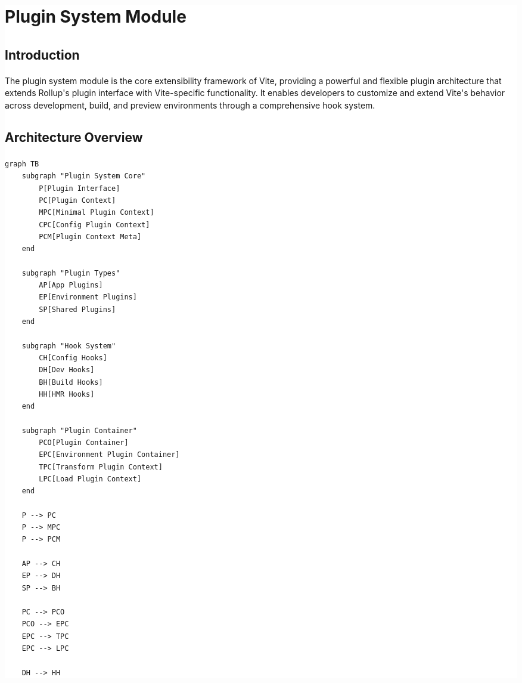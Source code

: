 # Plugin System Module

## Introduction

The plugin system module is the core extensibility framework of Vite, providing a powerful and flexible plugin architecture that extends Rollup's plugin interface with Vite-specific functionality. It enables developers to customize and extend Vite's behavior across development, build, and preview environments through a comprehensive hook system.

## Architecture Overview

```mermaid
graph TB
    subgraph "Plugin System Core"
        P[Plugin Interface]
        PC[Plugin Context]
        MPC[Minimal Plugin Context]
        CPC[Config Plugin Context]
        PCM[Plugin Context Meta]
    end

    subgraph "Plugin Types"
        AP[App Plugins]
        EP[Environment Plugins]
        SP[Shared Plugins]
    end

    subgraph "Hook System"
        CH[Config Hooks]
        DH[Dev Hooks]
        BH[Build Hooks]
        HH[HMR Hooks]
    end

    subgraph "Plugin Container"
        PCO[Plugin Container]
        EPC[Environment Plugin Container]
        TPC[Transform Plugin Context]
        LPC[Load Plugin Context]
    end

    P --> PC
    P --> MPC
    P --> PCM
    
    AP --> CH
    EP --> DH
    SP --> BH
    
    PC --> PCO
    PCO --> EPC
    EPC --> TPC
    EPC --> LPC
    
    DH --> HH
```
